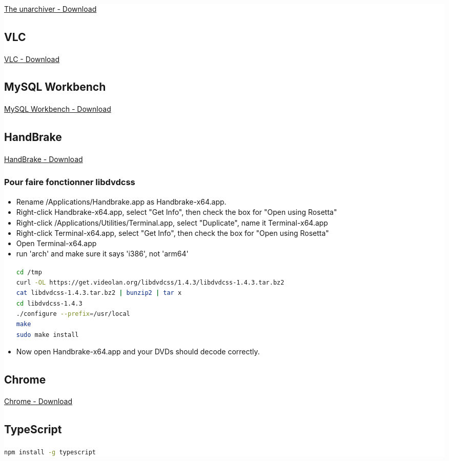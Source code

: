 [The unarchiver - Download](https://apps.apple.com/ca/app/the-unarchiver/id425424353?mt=12)

## VLC

[VLC - Download](https://www.videolan.org/vlc/download-macosx.html)

## MySQL Workbench

[MySQL Workbench - Download](https://dev.mysql.com/downloads/workbench/)

## HandBrake

[HandBrake - Download](https://handbrake.fr/)

### Pour faire fonctionner libdvdcss

- Rename /Applications/Handbrake.app as Handbrake-x64.app.
- Right-click Handbrake-x64.app, select "Get Info", then check the box for "Open using Rosetta"
- Right-click /Applications/Utilities/Terminal.app, select "Duplicate", name it Terminal-x64.app
- Right-click Terminal-x64.app, select "Get Info", then check the box for "Open using Rosetta"
- Open Terminal-x64.app
- run 'arch' and make sure it says 'i386', not 'arm64'
  ```bash
  cd /tmp
  curl -OL https://get.videolan.org/libdvdcss/1.4.3/libdvdcss-1.4.3.tar.bz2
  cat libdvdcss-1.4.3.tar.bz2 | bunzip2 | tar x
  cd libdvdcss-1.4.3
  ./configure --prefix=/usr/local
  make
  sudo make install
  ```
- Now open Handbrake-x64.app and your DVDs should decode correctly.

## Chrome

[Chrome - Download](https://www.google.com/chrome/)

## TypeScript

```bash
npm install -g typescript
```
